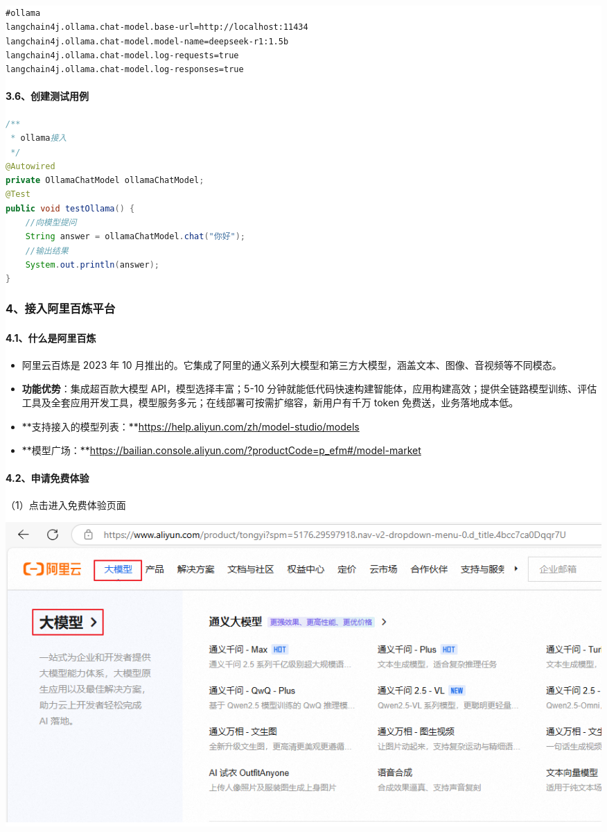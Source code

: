```properties
#ollama
langchain4j.ollama.chat-model.base-url=http://localhost:11434
langchain4j.ollama.chat-model.model-name=deepseek-r1:1.5b
langchain4j.ollama.chat-model.log-requests=true
langchain4j.ollama.chat-model.log-responses=true
```

#### 3.6、创建测试用例

```java
/**
 * ollama接入
 */
@Autowired
private OllamaChatModel ollamaChatModel;
@Test
public void testOllama() {
    //向模型提问
    String answer = ollamaChatModel.chat("你好");
    //输出结果
    System.out.println(answer);
}
```

### 4、接入阿里百炼平台

#### 4.1、什么是阿里百炼

- 阿里云百炼是 2023 年 10 月推出的。它集成了阿里的通义系列大模型和第三方大模型，涵盖文本、图像、音视频等不同模态。

- **功能优势**：集成超百款大模型 API，模型选择丰富；5-10 分钟就能低代码快速构建智能体，应用构建高效；提供全链路模型训练、评估工具及全套应用开发工具，模型服务多元；在线部署可按需扩缩容，新用户有千万 token 免费送，业务落地成本低。



- **支持接入的模型列表：**https://help.aliyun.com/zh/model-studio/models
- **模型广场：**https://bailian.console.aliyun.com/?productCode=p_efm#/model-market



#### 4.2、申请免费体验

（1）点击进入免费体验页面

![image-20250412000639815](images/image-20250412000639815.png)
